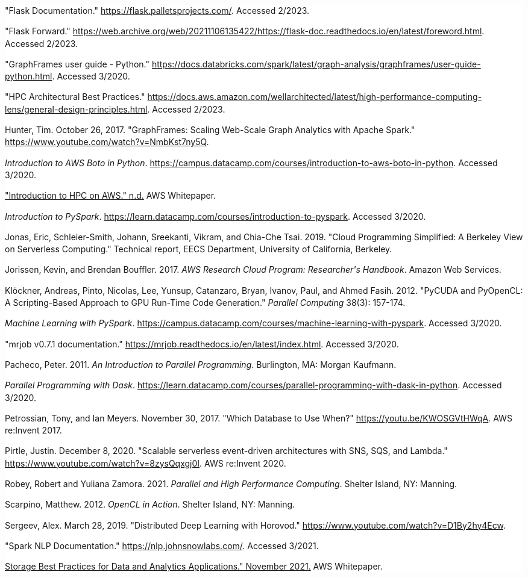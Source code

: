 "Flask Documentation." https://flask.palletsprojects.com/. Accessed 2/2023.

"Flask Forward." https://web.archive.org/web/20211106135422/https://flask-doc.readthedocs.io/en/latest/foreword.html. Accessed 2/2023.

"GraphFrames user guide - Python." https://docs.databricks.com/spark/latest/graph-analysis/graphframes/user-guide-python.html. Accessed 3/2020.

"HPC Architectural Best Practices." https://docs.aws.amazon.com/wellarchitected/latest/high-performance-computing-lens/general-design-principles.html. Accessed 2/2023.

Hunter, Tim. October 26, 2017. "GraphFrames: Scaling Web-Scale Graph Analytics with Apache Spark." https://www.youtube.com/watch?v=NmbKst7ny5Q.

*Introduction to AWS Boto in Python*. https://campus.datacamp.com/courses/introduction-to-aws-boto-in-python. Accessed 3/2020.

["Introduction to HPC on AWS." n.d.](https://d1.awsstatic.com/whitepapers/Intro_to_HPC_on_AWS.pdf) AWS Whitepaper.

*Introduction to PySpark*. https://learn.datacamp.com/courses/introduction-to-pyspark. Accessed 3/2020.

Jonas, Eric, Schleier-Smith, Johann, Sreekanti, Vikram, and Chia-Che Tsai. 2019. "Cloud Programming Simplified: A Berkeley View on Serverless Computing." Technical report, EECS Department, University of California, Berkeley.

Jorissen, Kevin, and Brendan Bouffler. 2017. *AWS Research Cloud Program: Researcher's Handbook*. Amazon Web Services.

Klöckner, Andreas, Pinto, Nicolas, Lee, Yunsup, Catanzaro, Bryan, Ivanov, Paul, and Ahmed Fasih. 2012. "PyCUDA and PyOpenCL: A Scripting-Based Approach to GPU Run-Time Code Generation." *Parallel Computing* 38(3): 157-174.

*Machine Learning with PySpark*. https://campus.datacamp.com/courses/machine-learning-with-pyspark. Accessed 3/2020.

"mrjob v0.7.1 documentation." https://mrjob.readthedocs.io/en/latest/index.html. Accessed 3/2020.

Pacheco, Peter. 2011. *An Introduction to Parallel Programming*. Burlington, MA: Morgan Kaufmann.

*Parallel Programming with Dask*. https://learn.datacamp.com/courses/parallel-programming-with-dask-in-python. Accessed 3/2020.

Petrossian, Tony, and Ian Meyers. November 30, 2017. "Which Database to Use When?" https://youtu.be/KWOSGVtHWqA. AWS re:Invent 2017.

Pirtle, Justin. December 8, 2020. "Scalable serverless event-driven architectures with SNS, SQS, and Lambda." https://www.youtube.com/watch?v=8zysQqxgj0I. AWS re:Invent 2020.

Robey, Robert and Yuliana Zamora. 2021. *Parallel and High Performance Computing*. Shelter Island, NY: Manning.

Scarpino, Matthew. 2012. *OpenCL in Action*. Shelter Island, NY: Manning.

Sergeev, Alex. March 28, 2019. "Distributed Deep Learning with Horovod." https://www.youtube.com/watch?v=D1By2hy4Ecw.

"Spark NLP Documentation." https://nlp.johnsnowlabs.com/. Accessed 3/2021.

[Storage Best Practices for Data and Analytics Applications." November 2021.](https://docs.aws.amazon.com/whitepapers/latest/building-data-lakes/building-data-lake-aws.html) AWS Whitepaper.
